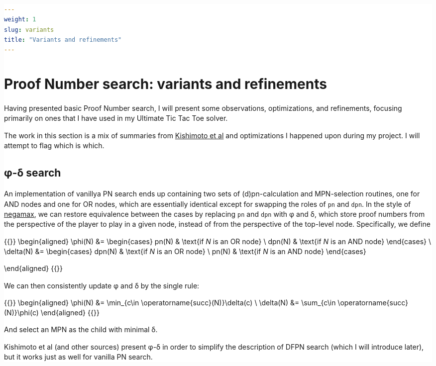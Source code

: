 ```yaml
---
weight: 1
slug: variants
title: "Variants and refinements"
---
```


# Proof Number search: variants and refinements

Having presented basic Proof Number search, I will present some observations, optimizations, and refinements, focusing primarily on ones that I have used in my Ultimate Tic Tac Toe solver.

The work in this section is a mix of summaries from [Kishimoto et al][first-20-years] and optimizations I happened upon during my project. I will attempt to flag which is which.

## φ-δ search

An implementation of vanillya PN search ends up containing two sets of (d)pn-calculation and MPN-selection routines, one for AND nodes and one for OR nodes, which are essentially identical except for swapping the roles of `pn` and `dpn`. In the style of [negamax][negamax], we can restore equivalence between the cases by replacing `pn` and `dpn` with φ and δ, which store proof numbers from the perspective of the player to play in a given node, instead of from the perspective of the top-level node. Specifically, we define

{{<katex display>}}
\begin{aligned}
\phi(N) &= \begin{cases}
pn(N) & \text{if $N$ is an OR node} \\
dpn(N) & \text{if $N$ is an AND node}
\end{cases}
\\
\delta(N) &= \begin{cases}
dpn(N) & \text{if $N$ is an OR node} \\
pn(N) & \text{if $N$ is an AND node}
\end{cases}

\end{aligned}
{{</katex>}}

We can then consistently update φ and δ by the single rule:

{{<katex>}}
\begin{aligned}
\phi(N)  &= \min_{c\in \operatorname{succ}(N)}\delta(c) \\
\delta(N) &= \sum_{c\in \operatorname{succ}(N)}\phi(c)
\end{aligned}
{{</katex>}}

And select an MPN as the child with minimal δ.

Kishimoto et al (and other sources) present φ-δ in order to simplify the description of DFPN search (which I will introduce later), but it works just as well for vanilla PN search.


[first-20-years]: https://webdocs.cs.ualberta.ca/~mmueller/ps/ICGA2012PNS.pdf
[negamax]: https://en.wikipedia.org/wiki/Negamax
[draw]: /docs/ultimate/pn-search/#win-or-lose-there-is-no-draw
[searching-for-solutions]: https://project.dke.maastrichtuniversity.nl/games/files/phd/SearchingForSolutions.pdf
[sorbet-ref]: https://blog.nelhage.com/post/why-sorbet-is-fast/#globalstate-and-ref